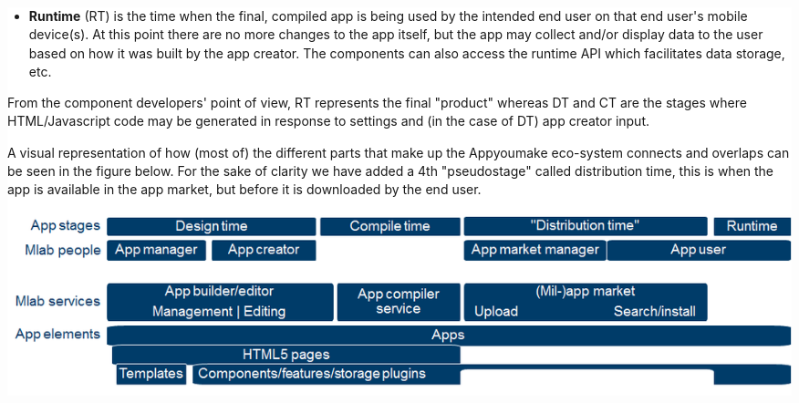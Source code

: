 * **Runtime** (RT) is the time when the final, compiled app is being used by the intended end user on that end user's mobile device(s). At this point there are no more changes to the app itself, but the app may collect and/or display data to the user based on how it was built by the app creator. The components can also access the runtime API which facilitates data storage, etc.

From the component developers' point of view, RT represents the final "product" whereas DT and CT are the stages where HTML/Javascript code may be generated in response to settings and (in the case of DT) app creator input.

A visual representation of how (most of) the different parts that make up the Appyoumake eco-system connects and overlaps can be seen in the figure below. For the sake of clarity we have added a 4th "pseudostage" called distribution time, this is when the app is available in the app market, but before it is downloaded by the end user.

![image alt text](images/mlab_stages.png)
